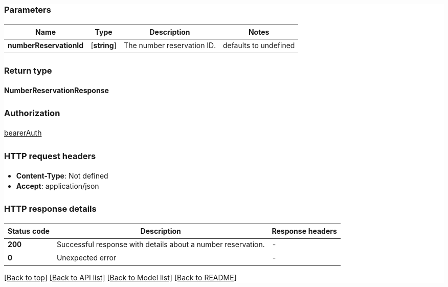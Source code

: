 

### Parameters

Name | Type | Description  | Notes
------------- | ------------- | ------------- | -------------
 **numberReservationId** | [**string**] | The number reservation ID. | defaults to undefined


### Return type

**NumberReservationResponse**

### Authorization

[bearerAuth](README.md#bearerAuth)

### HTTP request headers

 - **Content-Type**: Not defined
 - **Accept**: application/json


### HTTP response details
| Status code | Description | Response headers |
|-------------|-------------|------------------|
**200** | Successful response with details about a number reservation. |  -  |
**0** | Unexpected error |  -  |

[[Back to top]](#) [[Back to API list]](README.md#documentation-for-api-endpoints) [[Back to Model list]](README.md#documentation-for-models) [[Back to README]](README.md)


